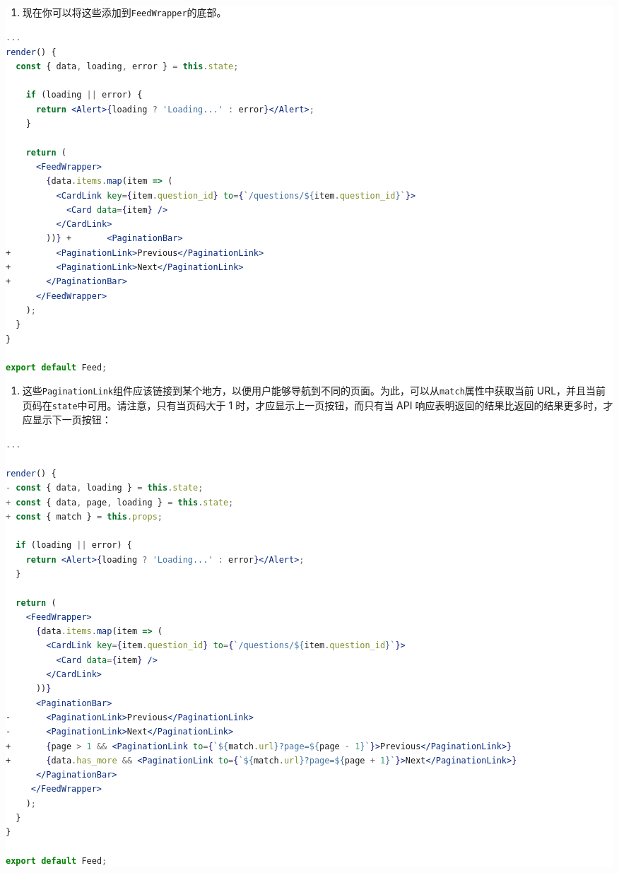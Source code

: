1.  现在你可以将这些添加到`FeedWrapper`的底部。

```jsx
...
render() {
  const { data, loading, error } = this.state;

    if (loading || error) {
      return <Alert>{loading ? 'Loading...' : error}</Alert>;
    }

    return (
      <FeedWrapper>
        {data.items.map(item => (
          <CardLink key={item.question_id} to={`/questions/${item.question_id}`}>
            <Card data={item} />
          </CardLink>
        ))} +       <PaginationBar>
+         <PaginationLink>Previous</PaginationLink>
+         <PaginationLink>Next</PaginationLink>
+       </PaginationBar>
      </FeedWrapper>
    );
  }
}

export default Feed;
```

1.  这些`PaginationLink`组件应该链接到某个地方，以便用户能够导航到不同的页面。为此，可以从`match`属性中获取当前 URL，并且当前页码在`state`中可用。请注意，只有当页码大于 1 时，才应显示上一页按钮，而只有当 API 响应表明返回的结果比返回的结果更多时，才应显示下一页按钮：

```jsx
...

render() {
- const { data, loading } = this.state; 
+ const { data, page, loading } = this.state;
+ const { match } = this.props;

  if (loading || error) {
    return <Alert>{loading ? 'Loading...' : error}</Alert>;
  }

  return (
    <FeedWrapper>
      {data.items.map(item => (
        <CardLink key={item.question_id} to={`/questions/${item.question_id}`}>
          <Card data={item} />
        </CardLink>
      ))}
      <PaginationBar>
-       <PaginationLink>Previous</PaginationLink>
-       <PaginationLink>Next</PaginationLink>
+       {page > 1 && <PaginationLink to={`${match.url}?page=${page - 1}`}>Previous</PaginationLink>}
+       {data.has_more && <PaginationLink to={`${match.url}?page=${page + 1}`}>Next</PaginationLink>}
      </PaginationBar>
     </FeedWrapper>
    );
  }
}

export default Feed;
```